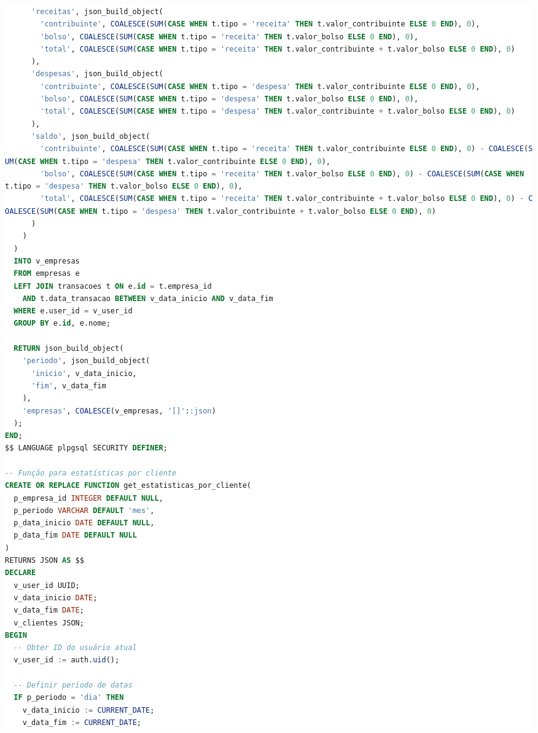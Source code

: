 ```sql
      'receitas', json_build_object(
        'contribuinte', COALESCE(SUM(CASE WHEN t.tipo = 'receita' THEN t.valor_contribuinte ELSE 0 END), 0),
        'bolso', COALESCE(SUM(CASE WHEN t.tipo = 'receita' THEN t.valor_bolso ELSE 0 END), 0),
        'total', COALESCE(SUM(CASE WHEN t.tipo = 'receita' THEN t.valor_contribuinte + t.valor_bolso ELSE 0 END), 0)
      ),
      'despesas', json_build_object(
        'contribuinte', COALESCE(SUM(CASE WHEN t.tipo = 'despesa' THEN t.valor_contribuinte ELSE 0 END), 0),
        'bolso', COALESCE(SUM(CASE WHEN t.tipo = 'despesa' THEN t.valor_bolso ELSE 0 END), 0),
        'total', COALESCE(SUM(CASE WHEN t.tipo = 'despesa' THEN t.valor_contribuinte + t.valor_bolso ELSE 0 END), 0)
      ),
      'saldo', json_build_object(
        'contribuinte', COALESCE(SUM(CASE WHEN t.tipo = 'receita' THEN t.valor_contribuinte ELSE 0 END), 0) - COALESCE(SUM(CASE WHEN t.tipo = 'despesa' THEN t.valor_contribuinte ELSE 0 END), 0),
        'bolso', COALESCE(SUM(CASE WHEN t.tipo = 'receita' THEN t.valor_bolso ELSE 0 END), 0) - COALESCE(SUM(CASE WHEN t.tipo = 'despesa' THEN t.valor_bolso ELSE 0 END), 0),
        'total', COALESCE(SUM(CASE WHEN t.tipo = 'receita' THEN t.valor_contribuinte + t.valor_bolso ELSE 0 END), 0) - COALESCE(SUM(CASE WHEN t.tipo = 'despesa' THEN t.valor_contribuinte + t.valor_bolso ELSE 0 END), 0)
      )
    )
  )
  INTO v_empresas
  FROM empresas e
  LEFT JOIN transacoes t ON e.id = t.empresa_id 
    AND t.data_transacao BETWEEN v_data_inicio AND v_data_fim
  WHERE e.user_id = v_user_id
  GROUP BY e.id, e.nome;
  
  RETURN json_build_object(
    'periodo', json_build_object(
      'inicio', v_data_inicio,
      'fim', v_data_fim
    ),
    'empresas', COALESCE(v_empresas, '[]'::json)
  );
END;
$$ LANGUAGE plpgsql SECURITY DEFINER;

-- Função para estatísticas por cliente
CREATE OR REPLACE FUNCTION get_estatisticas_por_cliente(
  p_empresa_id INTEGER DEFAULT NULL,
  p_periodo VARCHAR DEFAULT 'mes',
  p_data_inicio DATE DEFAULT NULL,
  p_data_fim DATE DEFAULT NULL
)
RETURNS JSON AS $$
DECLARE
  v_user_id UUID;
  v_data_inicio DATE;
  v_data_fim DATE;
  v_clientes JSON;
BEGIN
  -- Obter ID do usuário atual
  v_user_id := auth.uid();
  
  -- Definir período de datas
  IF p_periodo = 'dia' THEN
    v_data_inicio := CURRENT_DATE;
    v_data_fim := CURRENT_DATE;
```